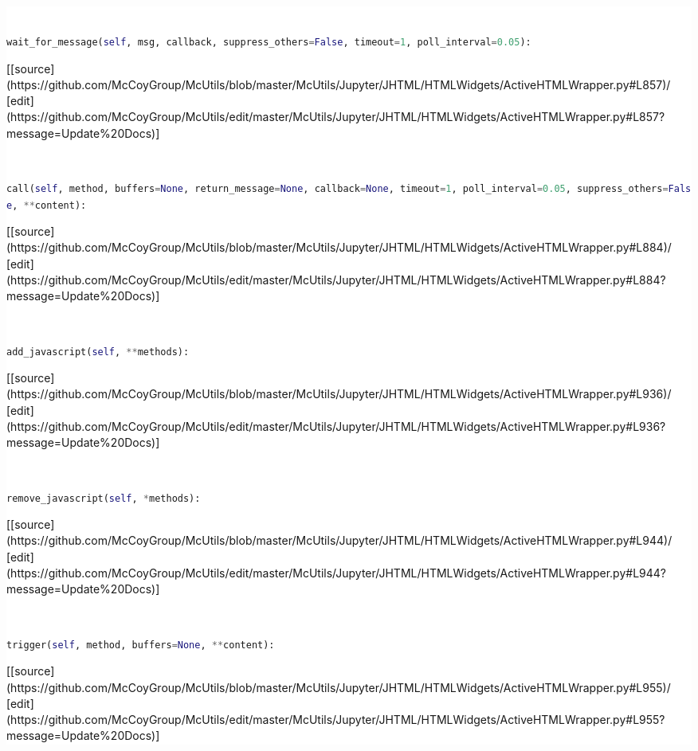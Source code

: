 
<a id="McUtils.McUtils.Jupyter.JHTML.HTMLWidgets.ActiveHTMLWrapper.wait_for_message" class="docs-object-method">&nbsp;</a> 
```python
wait_for_message(self, msg, callback, suppress_others=False, timeout=1, poll_interval=0.05): 
```
<div class="docs-source-link" markdown="1">
[[source](https://github.com/McCoyGroup/McUtils/blob/master/McUtils/Jupyter/JHTML/HTMLWidgets/ActiveHTMLWrapper.py#L857)/
[edit](https://github.com/McCoyGroup/McUtils/edit/master/McUtils/Jupyter/JHTML/HTMLWidgets/ActiveHTMLWrapper.py#L857?message=Update%20Docs)]
</div>


<a id="McUtils.McUtils.Jupyter.JHTML.HTMLWidgets.ActiveHTMLWrapper.call" class="docs-object-method">&nbsp;</a> 
```python
call(self, method, buffers=None, return_message=None, callback=None, timeout=1, poll_interval=0.05, suppress_others=False, **content): 
```
<div class="docs-source-link" markdown="1">
[[source](https://github.com/McCoyGroup/McUtils/blob/master/McUtils/Jupyter/JHTML/HTMLWidgets/ActiveHTMLWrapper.py#L884)/
[edit](https://github.com/McCoyGroup/McUtils/edit/master/McUtils/Jupyter/JHTML/HTMLWidgets/ActiveHTMLWrapper.py#L884?message=Update%20Docs)]
</div>


<a id="McUtils.McUtils.Jupyter.JHTML.HTMLWidgets.ActiveHTMLWrapper.add_javascript" class="docs-object-method">&nbsp;</a> 
```python
add_javascript(self, **methods): 
```
<div class="docs-source-link" markdown="1">
[[source](https://github.com/McCoyGroup/McUtils/blob/master/McUtils/Jupyter/JHTML/HTMLWidgets/ActiveHTMLWrapper.py#L936)/
[edit](https://github.com/McCoyGroup/McUtils/edit/master/McUtils/Jupyter/JHTML/HTMLWidgets/ActiveHTMLWrapper.py#L936?message=Update%20Docs)]
</div>


<a id="McUtils.McUtils.Jupyter.JHTML.HTMLWidgets.ActiveHTMLWrapper.remove_javascript" class="docs-object-method">&nbsp;</a> 
```python
remove_javascript(self, *methods): 
```
<div class="docs-source-link" markdown="1">
[[source](https://github.com/McCoyGroup/McUtils/blob/master/McUtils/Jupyter/JHTML/HTMLWidgets/ActiveHTMLWrapper.py#L944)/
[edit](https://github.com/McCoyGroup/McUtils/edit/master/McUtils/Jupyter/JHTML/HTMLWidgets/ActiveHTMLWrapper.py#L944?message=Update%20Docs)]
</div>


<a id="McUtils.McUtils.Jupyter.JHTML.HTMLWidgets.ActiveHTMLWrapper.trigger" class="docs-object-method">&nbsp;</a> 
```python
trigger(self, method, buffers=None, **content): 
```
<div class="docs-source-link" markdown="1">
[[source](https://github.com/McCoyGroup/McUtils/blob/master/McUtils/Jupyter/JHTML/HTMLWidgets/ActiveHTMLWrapper.py#L955)/
[edit](https://github.com/McCoyGroup/McUtils/edit/master/McUtils/Jupyter/JHTML/HTMLWidgets/ActiveHTMLWrapper.py#L955?message=Update%20Docs)]
</div>
